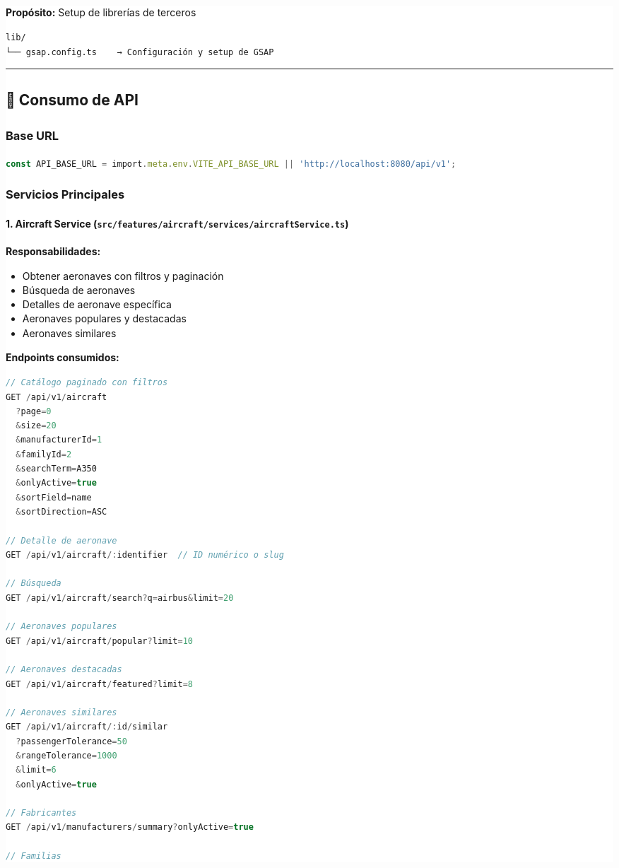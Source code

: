 **Propósito:** Setup de librerías de terceros

```
lib/
└── gsap.config.ts    → Configuración y setup de GSAP
```

---

## 🔌 Consumo de API

### Base URL
```typescript
const API_BASE_URL = import.meta.env.VITE_API_BASE_URL || 'http://localhost:8080/api/v1';
```

### Servicios Principales

#### 1. **Aircraft Service** (`src/features/aircraft/services/aircraftService.ts`)

**Responsabilidades:**
- Obtener aeronaves con filtros y paginación
- Búsqueda de aeronaves
- Detalles de aeronave específica
- Aeronaves populares y destacadas
- Aeronaves similares

**Endpoints consumidos:**

```typescript
// Catálogo paginado con filtros
GET /api/v1/aircraft
  ?page=0
  &size=20
  &manufacturerId=1
  &familyId=2
  &searchTerm=A350
  &onlyActive=true
  &sortField=name
  &sortDirection=ASC

// Detalle de aeronave
GET /api/v1/aircraft/:identifier  // ID numérico o slug

// Búsqueda
GET /api/v1/aircraft/search?q=airbus&limit=20

// Aeronaves populares
GET /api/v1/aircraft/popular?limit=10

// Aeronaves destacadas
GET /api/v1/aircraft/featured?limit=8

// Aeronaves similares
GET /api/v1/aircraft/:id/similar
  ?passengerTolerance=50
  &rangeTolerance=1000
  &limit=6
  &onlyActive=true

// Fabricantes
GET /api/v1/manufacturers/summary?onlyActive=true

// Familias
```